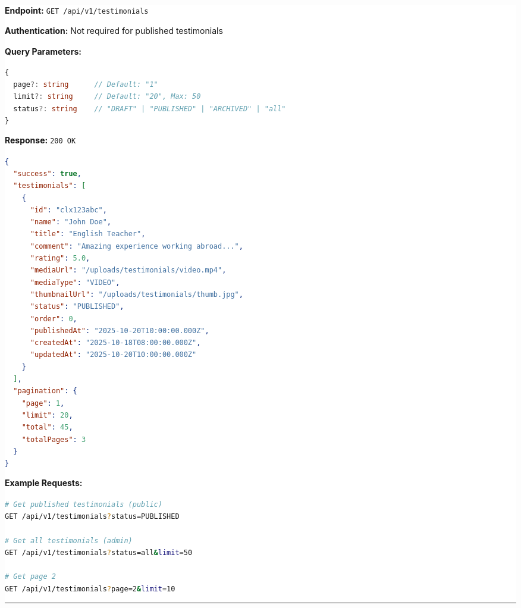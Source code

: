 **Endpoint:** `GET /api/v1/testimonials`

**Authentication:** Not required for published testimonials

**Query Parameters:**
```typescript
{
  page?: string      // Default: "1"
  limit?: string     // Default: "20", Max: 50
  status?: string    // "DRAFT" | "PUBLISHED" | "ARCHIVED" | "all"
}
```

**Response:** `200 OK`
```json
{
  "success": true,
  "testimonials": [
    {
      "id": "clx123abc",
      "name": "John Doe",
      "title": "English Teacher",
      "comment": "Amazing experience working abroad...",
      "rating": 5.0,
      "mediaUrl": "/uploads/testimonials/video.mp4",
      "mediaType": "VIDEO",
      "thumbnailUrl": "/uploads/testimonials/thumb.jpg",
      "status": "PUBLISHED",
      "order": 0,
      "publishedAt": "2025-10-20T10:00:00.000Z",
      "createdAt": "2025-10-18T08:00:00.000Z",
      "updatedAt": "2025-10-20T10:00:00.000Z"
    }
  ],
  "pagination": {
    "page": 1,
    "limit": 20,
    "total": 45,
    "totalPages": 3
  }
}
```

**Example Requests:**
```bash
# Get published testimonials (public)
GET /api/v1/testimonials?status=PUBLISHED

# Get all testimonials (admin)
GET /api/v1/testimonials?status=all&limit=50

# Get page 2
GET /api/v1/testimonials?page=2&limit=10
```

---